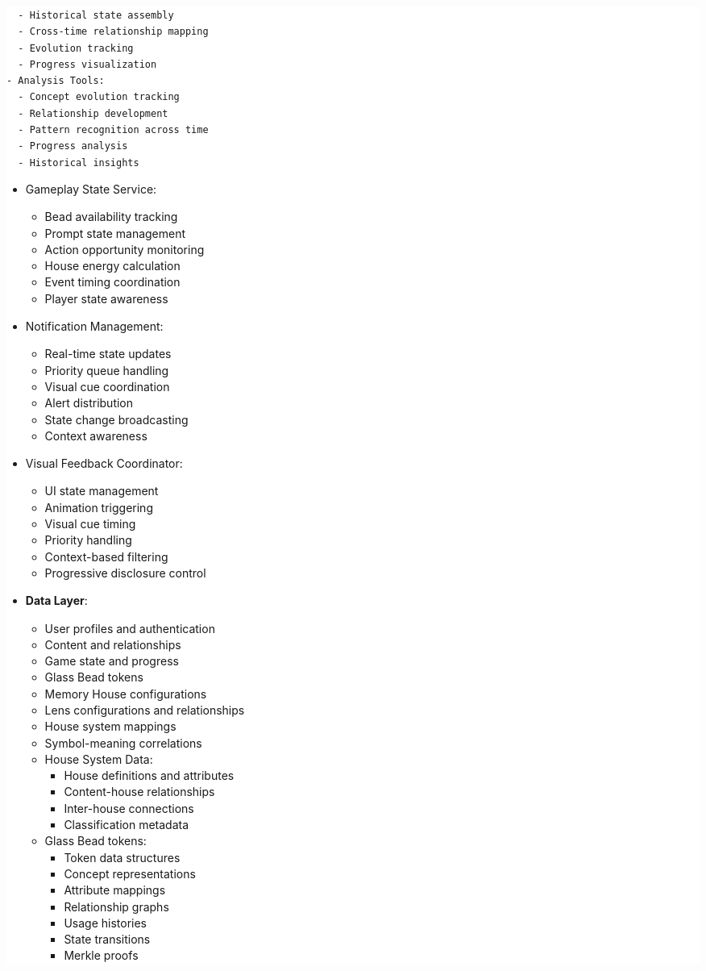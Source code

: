       - Historical state assembly
      - Cross-time relationship mapping
      - Evolution tracking
      - Progress visualization
    - Analysis Tools:
      - Concept evolution tracking
      - Relationship development
      - Pattern recognition across time
      - Progress analysis
      - Historical insights
  - Gameplay State Service:
    - Bead availability tracking
    - Prompt state management
    - Action opportunity monitoring
    - House energy calculation
    - Event timing coordination
    - Player state awareness
  - Notification Management:
    - Real-time state updates
    - Priority queue handling
    - Visual cue coordination
    - Alert distribution
    - State change broadcasting
    - Context awareness
  - Visual Feedback Coordinator:
    - UI state management
    - Animation triggering
    - Visual cue timing
    - Priority handling
    - Context-based filtering
    - Progressive disclosure control

- **Data Layer**:
  - User profiles and authentication
  - Content and relationships
  - Game state and progress
  - Glass Bead tokens
  - Memory House configurations
  - Lens configurations and relationships
  - House system mappings
  - Symbol-meaning correlations
  - House System Data:
    - House definitions and attributes
    - Content-house relationships
    - Inter-house connections
    - Classification metadata
  - Glass Bead tokens:
    - Token data structures
    - Concept representations
    - Attribute mappings
    - Relationship graphs
    - Usage histories
    - State transitions
    - Merkle proofs
